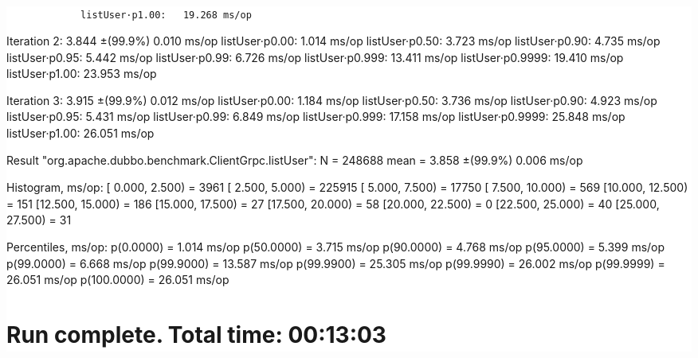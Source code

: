                  listUser·p1.00:   19.268 ms/op

Iteration   2: 3.844 ±(99.9%) 0.010 ms/op
                 listUser·p0.00:   1.014 ms/op
                 listUser·p0.50:   3.723 ms/op
                 listUser·p0.90:   4.735 ms/op
                 listUser·p0.95:   5.442 ms/op
                 listUser·p0.99:   6.726 ms/op
                 listUser·p0.999:  13.411 ms/op
                 listUser·p0.9999: 19.410 ms/op
                 listUser·p1.00:   23.953 ms/op

Iteration   3: 3.915 ±(99.9%) 0.012 ms/op
                 listUser·p0.00:   1.184 ms/op
                 listUser·p0.50:   3.736 ms/op
                 listUser·p0.90:   4.923 ms/op
                 listUser·p0.95:   5.431 ms/op
                 listUser·p0.99:   6.849 ms/op
                 listUser·p0.999:  17.158 ms/op
                 listUser·p0.9999: 25.848 ms/op
                 listUser·p1.00:   26.051 ms/op



Result "org.apache.dubbo.benchmark.ClientGrpc.listUser":
  N = 248688
  mean =      3.858 ±(99.9%) 0.006 ms/op

  Histogram, ms/op:
    [ 0.000,  2.500) = 3961 
    [ 2.500,  5.000) = 225915 
    [ 5.000,  7.500) = 17750 
    [ 7.500, 10.000) = 569 
    [10.000, 12.500) = 151 
    [12.500, 15.000) = 186 
    [15.000, 17.500) = 27 
    [17.500, 20.000) = 58 
    [20.000, 22.500) = 0 
    [22.500, 25.000) = 40 
    [25.000, 27.500) = 31 

  Percentiles, ms/op:
      p(0.0000) =      1.014 ms/op
     p(50.0000) =      3.715 ms/op
     p(90.0000) =      4.768 ms/op
     p(95.0000) =      5.399 ms/op
     p(99.0000) =      6.668 ms/op
     p(99.9000) =     13.587 ms/op
     p(99.9900) =     25.305 ms/op
     p(99.9990) =     26.002 ms/op
     p(99.9999) =     26.051 ms/op
    p(100.0000) =     26.051 ms/op


# Run complete. Total time: 00:13:03
